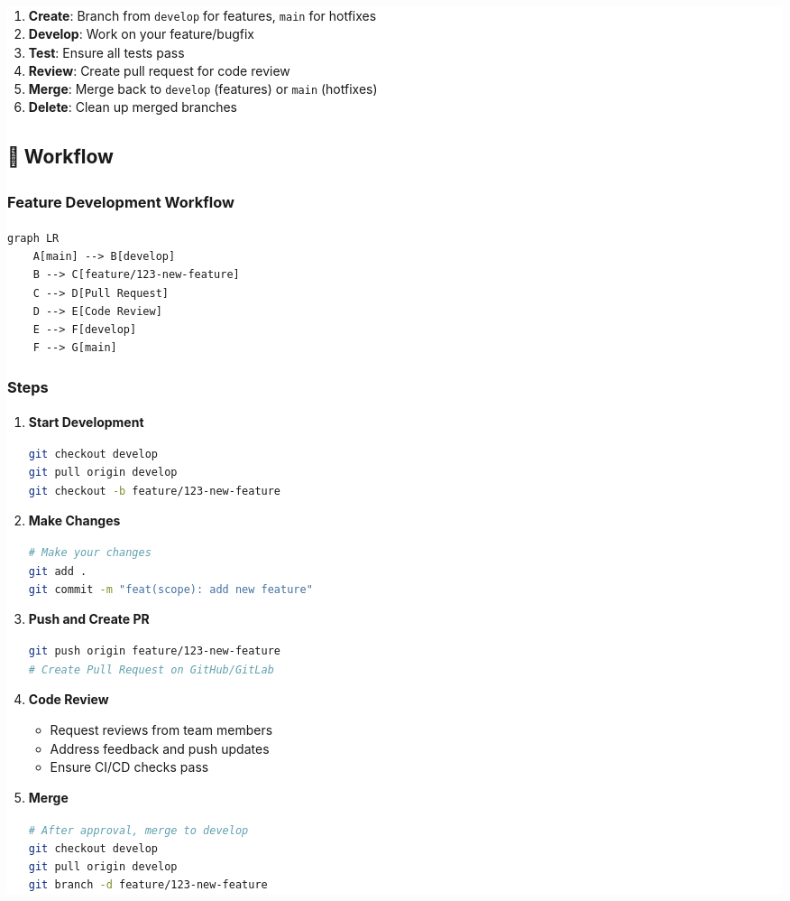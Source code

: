 1. **Create**: Branch from `develop` for features, `main` for hotfixes
2. **Develop**: Work on your feature/bugfix
3. **Test**: Ensure all tests pass
4. **Review**: Create pull request for code review
5. **Merge**: Merge back to `develop` (features) or `main` (hotfixes)
6. **Delete**: Clean up merged branches

## 🔄 Workflow

### Feature Development Workflow

```mermaid
graph LR
    A[main] --> B[develop]
    B --> C[feature/123-new-feature]
    C --> D[Pull Request]
    D --> E[Code Review]
    E --> F[develop]
    F --> G[main]
```

### Steps

1. **Start Development**
   ```bash
   git checkout develop
   git pull origin develop
   git checkout -b feature/123-new-feature
   ```

2. **Make Changes**
   ```bash
   # Make your changes
   git add .
   git commit -m "feat(scope): add new feature"
   ```

3. **Push and Create PR**
   ```bash
   git push origin feature/123-new-feature
   # Create Pull Request on GitHub/GitLab
   ```

4. **Code Review**
   - Request reviews from team members
   - Address feedback and push updates
   - Ensure CI/CD checks pass

5. **Merge**
   ```bash
   # After approval, merge to develop
   git checkout develop
   git pull origin develop
   git branch -d feature/123-new-feature
   ```
